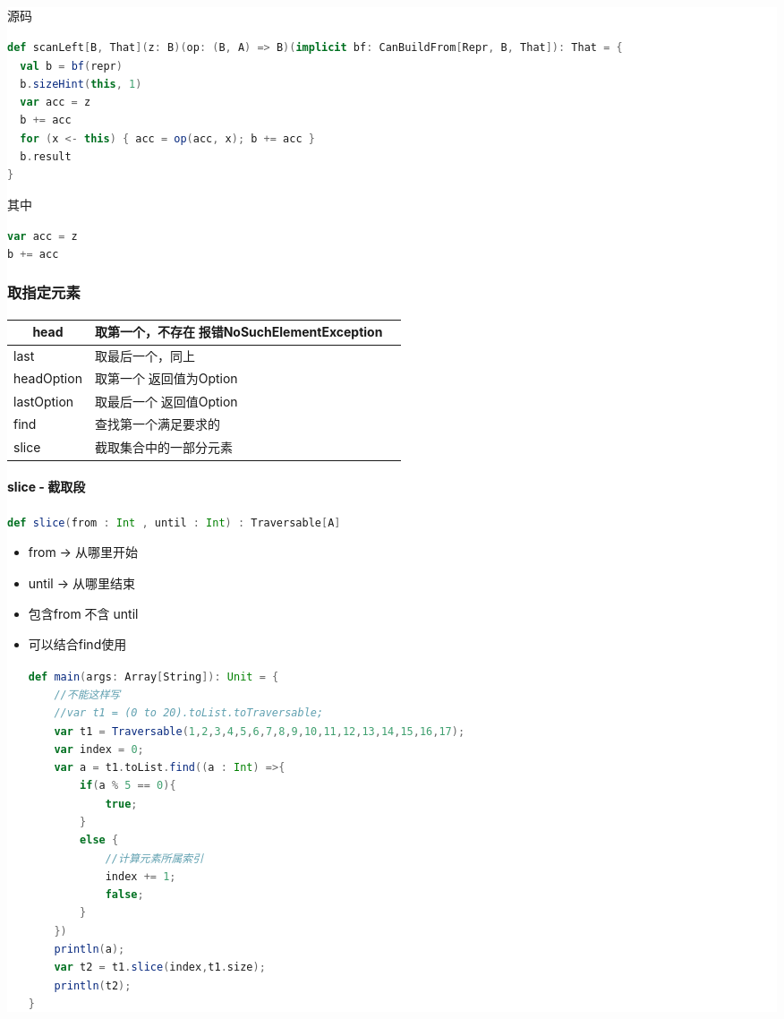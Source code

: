 源码

```scala
def scanLeft[B, That](z: B)(op: (B, A) => B)(implicit bf: CanBuildFrom[Repr, B, That]): That = {
  val b = bf(repr)
  b.sizeHint(this, 1)
  var acc = z
  b += acc
  for (x <- this) { acc = op(acc, x); b += acc }
  b.result
}
```

其中

```scala
var acc = z
b += acc
```



### 取指定元素

| head       | 取第一个，不存在 报错NoSuchElementException |      |
| ---------- | ------------------------------------------- | ---- |
| last       | 取最后一个，同上                            |      |
| headOption | 取第一个 返回值为Option                     |      |
| lastOption | 取最后一个 返回值Option                     |      |
| find       | 查找第一个满足要求的                        |      |
| slice      | 截取集合中的一部分元素                      |      |

#### slice - 截取段

```scala
def slice(from : Int , until : Int) : Traversable[A]
```

- from -> 从哪里开始

- until -> 从哪里结束

- 包含from 不含 until

- 可以结合find使用

  ```scala
  def main(args: Array[String]): Unit = {
      //不能这样写
      //var t1 = (0 to 20).toList.toTraversable;
      var t1 = Traversable(1,2,3,4,5,6,7,8,9,10,11,12,13,14,15,16,17);
      var index = 0;
      var a = t1.toList.find((a : Int) =>{
          if(a % 5 == 0){
              true;
          }
          else {
              //计算元素所属索引
              index += 1;
              false;
          }
      })
      println(a);
      var t2 = t1.slice(index,t1.size);
      println(t2);
  }
  ```